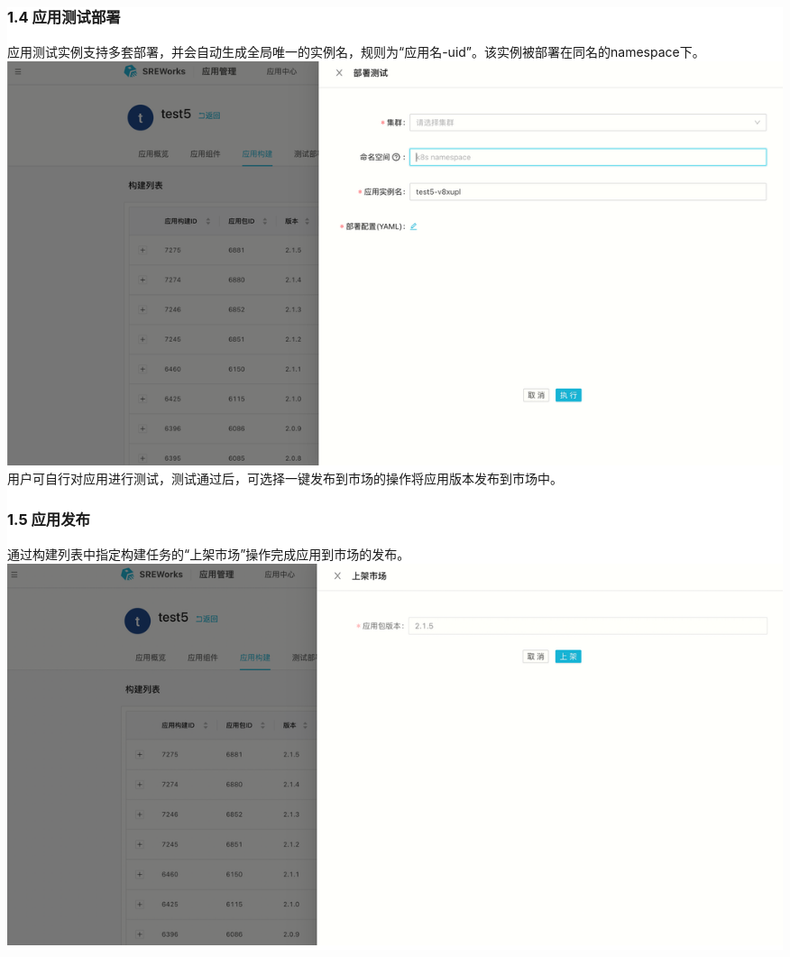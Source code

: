 <a name="K8I4C"></a>

### 1.4 应用测试部署
应用测试实例支持多套部署，并会自动生成全局唯一的实例名，规则为“应用名-uid”。该实例被部署在同名的namespace下。<br />![image.png](./pictures/1648179532682-e985de36-0714-45db-826f-f4121ed69644.png)<br />用户可自行对应用进行测试，测试通过后，可选择一键发布到市场的操作将应用版本发布到市场中。

<a name="iBcye"></a>

### 1.5 应用发布

通过构建列表中指定构建任务的“上架市场”操作完成应用到市场的发布。![image.png](./pictures/1648179532831-cad6ffe1-a38f-49d8-93d1-05e6a8f6efc1.png)
<a name="t3JV9"></a>
